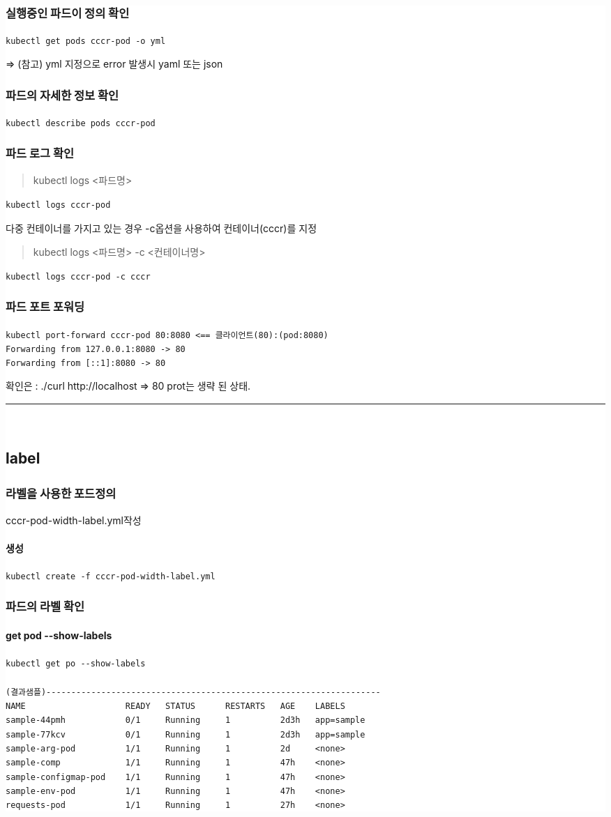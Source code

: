 ### 실행중인 파드이 정의 확인
    kubectl get pods cccr-pod -o yml

⇒ (참고) yml 지정으로 error 발생시 yaml 또는 json


### 파드의 자세한 정보 확인
    kubectl describe pods cccr-pod

### 파드 로그 확인
> kubectl logs <파드명>

    kubectl logs cccr-pod

다중 컨테이너를 가지고 있는 경우 -c옵션을 사용하여 컨테이너(cccr)를 지정
> kubectl logs <파드명> -c <컨테이너명>

    kubectl logs cccr-pod -c cccr


### 파드 포트 포워딩
    kubectl port-forward cccr-pod 80:8080 <== 클라이언트(80):(pod:8080)
    Forwarding from 127.0.0.1:8080 -> 80
    Forwarding from [::1]:8080 -> 80

확인은 : ./curl http://localhost
⇒ 80 prot는 생략 된 상태.
 


<hr/>
<br>

## label


### 라벨을 사용한 포드정의
cccr-pod-width-label.yml작성

#### 생성
    kubectl create -f cccr-pod-width-label.yml

### 파드의 라벨 확인

#### get pod --show-labels

    kubectl get po --show-labels
    
    (결과샘플)-------------------------------------------------------------------
    NAME                    READY   STATUS      RESTARTS   AGE    LABELS
    sample-44pmh            0/1     Running     1          2d3h   app=sample
    sample-77kcv            0/1     Running     1          2d3h   app=sample
    sample-arg-pod          1/1     Running     1          2d     <none>
    sample-comp             1/1     Running     1          47h    <none>
    sample-configmap-pod    1/1     Running     1          47h    <none>
    sample-env-pod          1/1     Running     1          47h    <none>
    requests-pod            1/1     Running     1          27h    <none>
